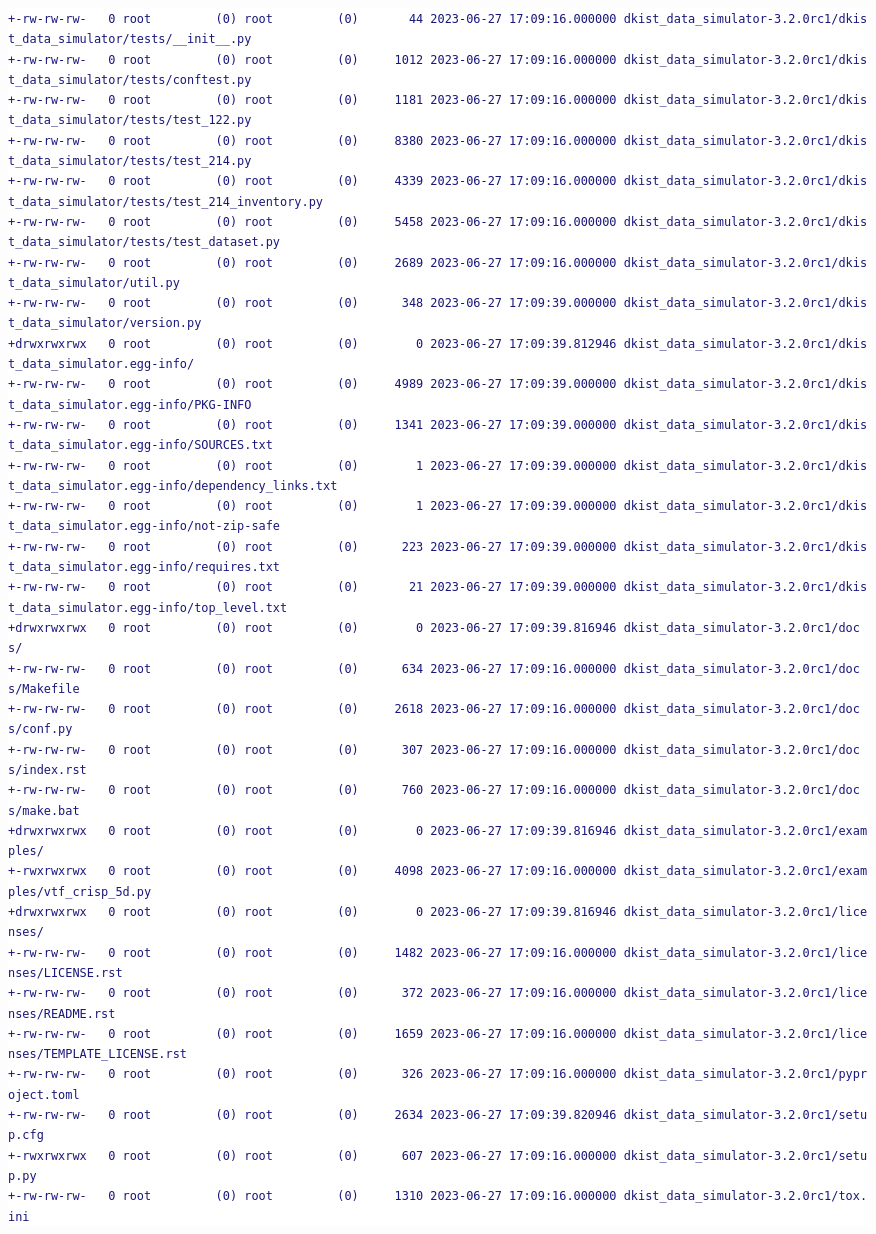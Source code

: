 ```diff
+-rw-rw-rw-   0 root         (0) root         (0)       44 2023-06-27 17:09:16.000000 dkist_data_simulator-3.2.0rc1/dkist_data_simulator/tests/__init__.py
+-rw-rw-rw-   0 root         (0) root         (0)     1012 2023-06-27 17:09:16.000000 dkist_data_simulator-3.2.0rc1/dkist_data_simulator/tests/conftest.py
+-rw-rw-rw-   0 root         (0) root         (0)     1181 2023-06-27 17:09:16.000000 dkist_data_simulator-3.2.0rc1/dkist_data_simulator/tests/test_122.py
+-rw-rw-rw-   0 root         (0) root         (0)     8380 2023-06-27 17:09:16.000000 dkist_data_simulator-3.2.0rc1/dkist_data_simulator/tests/test_214.py
+-rw-rw-rw-   0 root         (0) root         (0)     4339 2023-06-27 17:09:16.000000 dkist_data_simulator-3.2.0rc1/dkist_data_simulator/tests/test_214_inventory.py
+-rw-rw-rw-   0 root         (0) root         (0)     5458 2023-06-27 17:09:16.000000 dkist_data_simulator-3.2.0rc1/dkist_data_simulator/tests/test_dataset.py
+-rw-rw-rw-   0 root         (0) root         (0)     2689 2023-06-27 17:09:16.000000 dkist_data_simulator-3.2.0rc1/dkist_data_simulator/util.py
+-rw-rw-rw-   0 root         (0) root         (0)      348 2023-06-27 17:09:39.000000 dkist_data_simulator-3.2.0rc1/dkist_data_simulator/version.py
+drwxrwxrwx   0 root         (0) root         (0)        0 2023-06-27 17:09:39.812946 dkist_data_simulator-3.2.0rc1/dkist_data_simulator.egg-info/
+-rw-rw-rw-   0 root         (0) root         (0)     4989 2023-06-27 17:09:39.000000 dkist_data_simulator-3.2.0rc1/dkist_data_simulator.egg-info/PKG-INFO
+-rw-rw-rw-   0 root         (0) root         (0)     1341 2023-06-27 17:09:39.000000 dkist_data_simulator-3.2.0rc1/dkist_data_simulator.egg-info/SOURCES.txt
+-rw-rw-rw-   0 root         (0) root         (0)        1 2023-06-27 17:09:39.000000 dkist_data_simulator-3.2.0rc1/dkist_data_simulator.egg-info/dependency_links.txt
+-rw-rw-rw-   0 root         (0) root         (0)        1 2023-06-27 17:09:39.000000 dkist_data_simulator-3.2.0rc1/dkist_data_simulator.egg-info/not-zip-safe
+-rw-rw-rw-   0 root         (0) root         (0)      223 2023-06-27 17:09:39.000000 dkist_data_simulator-3.2.0rc1/dkist_data_simulator.egg-info/requires.txt
+-rw-rw-rw-   0 root         (0) root         (0)       21 2023-06-27 17:09:39.000000 dkist_data_simulator-3.2.0rc1/dkist_data_simulator.egg-info/top_level.txt
+drwxrwxrwx   0 root         (0) root         (0)        0 2023-06-27 17:09:39.816946 dkist_data_simulator-3.2.0rc1/docs/
+-rw-rw-rw-   0 root         (0) root         (0)      634 2023-06-27 17:09:16.000000 dkist_data_simulator-3.2.0rc1/docs/Makefile
+-rw-rw-rw-   0 root         (0) root         (0)     2618 2023-06-27 17:09:16.000000 dkist_data_simulator-3.2.0rc1/docs/conf.py
+-rw-rw-rw-   0 root         (0) root         (0)      307 2023-06-27 17:09:16.000000 dkist_data_simulator-3.2.0rc1/docs/index.rst
+-rw-rw-rw-   0 root         (0) root         (0)      760 2023-06-27 17:09:16.000000 dkist_data_simulator-3.2.0rc1/docs/make.bat
+drwxrwxrwx   0 root         (0) root         (0)        0 2023-06-27 17:09:39.816946 dkist_data_simulator-3.2.0rc1/examples/
+-rwxrwxrwx   0 root         (0) root         (0)     4098 2023-06-27 17:09:16.000000 dkist_data_simulator-3.2.0rc1/examples/vtf_crisp_5d.py
+drwxrwxrwx   0 root         (0) root         (0)        0 2023-06-27 17:09:39.816946 dkist_data_simulator-3.2.0rc1/licenses/
+-rw-rw-rw-   0 root         (0) root         (0)     1482 2023-06-27 17:09:16.000000 dkist_data_simulator-3.2.0rc1/licenses/LICENSE.rst
+-rw-rw-rw-   0 root         (0) root         (0)      372 2023-06-27 17:09:16.000000 dkist_data_simulator-3.2.0rc1/licenses/README.rst
+-rw-rw-rw-   0 root         (0) root         (0)     1659 2023-06-27 17:09:16.000000 dkist_data_simulator-3.2.0rc1/licenses/TEMPLATE_LICENSE.rst
+-rw-rw-rw-   0 root         (0) root         (0)      326 2023-06-27 17:09:16.000000 dkist_data_simulator-3.2.0rc1/pyproject.toml
+-rw-rw-rw-   0 root         (0) root         (0)     2634 2023-06-27 17:09:39.820946 dkist_data_simulator-3.2.0rc1/setup.cfg
+-rwxrwxrwx   0 root         (0) root         (0)      607 2023-06-27 17:09:16.000000 dkist_data_simulator-3.2.0rc1/setup.py
+-rw-rw-rw-   0 root         (0) root         (0)     1310 2023-06-27 17:09:16.000000 dkist_data_simulator-3.2.0rc1/tox.ini
```
